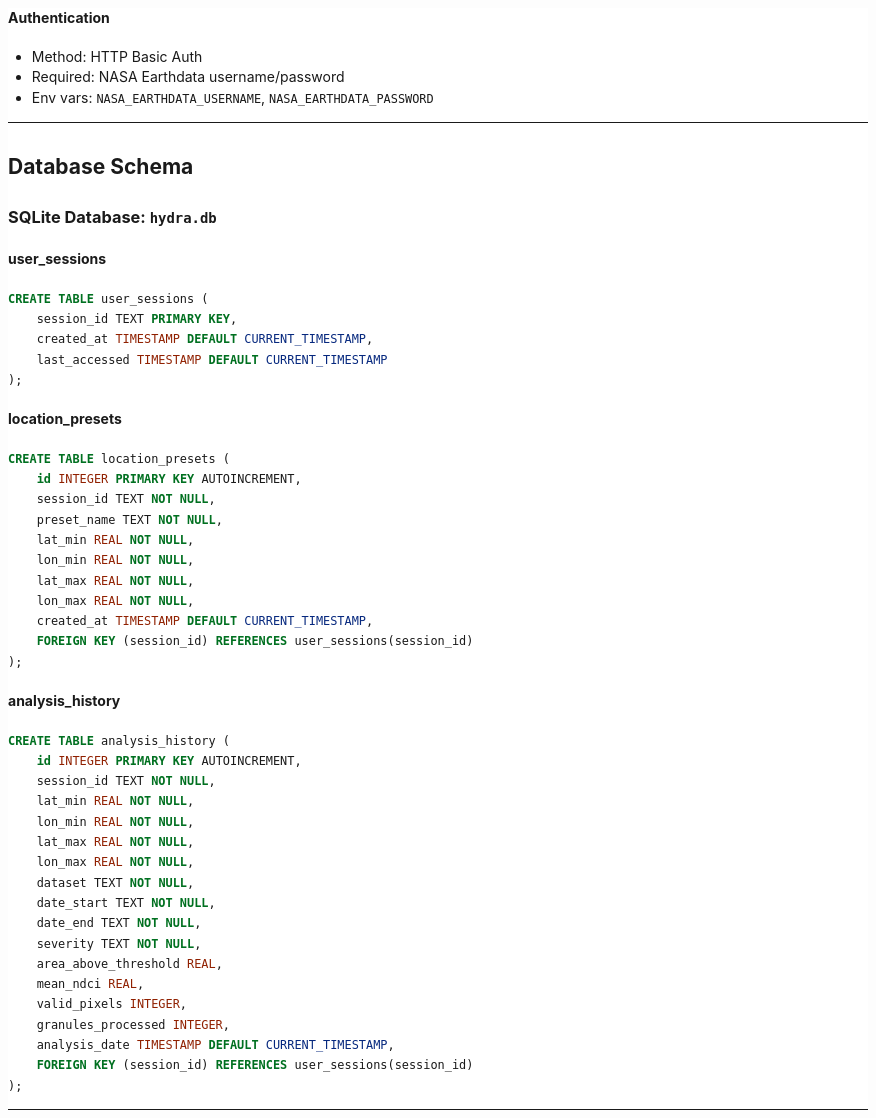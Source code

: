 #### Authentication
- Method: HTTP Basic Auth
- Required: NASA Earthdata username/password
- Env vars: `NASA_EARTHDATA_USERNAME`, `NASA_EARTHDATA_PASSWORD`

---

## Database Schema

### SQLite Database: `hydra.db`

#### user_sessions
```sql
CREATE TABLE user_sessions (
    session_id TEXT PRIMARY KEY,
    created_at TIMESTAMP DEFAULT CURRENT_TIMESTAMP,
    last_accessed TIMESTAMP DEFAULT CURRENT_TIMESTAMP
);
```

#### location_presets
```sql
CREATE TABLE location_presets (
    id INTEGER PRIMARY KEY AUTOINCREMENT,
    session_id TEXT NOT NULL,
    preset_name TEXT NOT NULL,
    lat_min REAL NOT NULL,
    lon_min REAL NOT NULL,
    lat_max REAL NOT NULL,
    lon_max REAL NOT NULL,
    created_at TIMESTAMP DEFAULT CURRENT_TIMESTAMP,
    FOREIGN KEY (session_id) REFERENCES user_sessions(session_id)
);
```

#### analysis_history
```sql
CREATE TABLE analysis_history (
    id INTEGER PRIMARY KEY AUTOINCREMENT,
    session_id TEXT NOT NULL,
    lat_min REAL NOT NULL,
    lon_min REAL NOT NULL,
    lat_max REAL NOT NULL,
    lon_max REAL NOT NULL,
    dataset TEXT NOT NULL,
    date_start TEXT NOT NULL,
    date_end TEXT NOT NULL,
    severity TEXT NOT NULL,
    area_above_threshold REAL,
    mean_ndci REAL,
    valid_pixels INTEGER,
    granules_processed INTEGER,
    analysis_date TIMESTAMP DEFAULT CURRENT_TIMESTAMP,
    FOREIGN KEY (session_id) REFERENCES user_sessions(session_id)
);
```

---